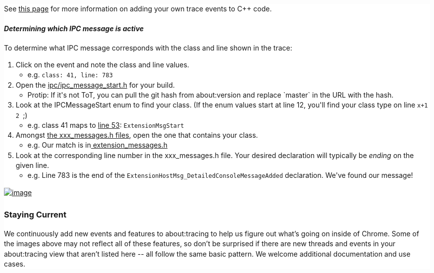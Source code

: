 See [this
page](http://www.chromium.org/developers/how-tos/trace-event-profiling-tool/tracing-event-instrumentation)
for more information on adding your own trace events to C++ code.

#### *Determining which IPC message is active*

To determine what IPC message corresponds with the class and line shown in the
trace:

1.  Click on the event and note the class and line values.
    *   e.g. `class: 41, line: 783`
2.  Open the
            [ipc/ipc_message_start.h](https://chromium.googlesource.com/chromium/src/+/HEAD/ipc/ipc_message_start.h)
            for your build.
    *   Protip: If it's not ToT, you can pull the git hash from
                about:version and replace \`master\` in the URL with the hash.
3.  Look at the IPCMessageStart enum to find your class. (If the enum
            values start at line 12, you'll find your class type on line `x+12
            `;)
    *   e.g. class 41 maps to [line
                53](https://chromium.googlesource.com/chromium/src/+/4d31269c6cafb98eced74df70f5d1ccde3af0a44/ipc/ipc_message_start.h):
                `ExtensionMsgStart`
4.  Amongst [the xxx_messages.h
            files](https://code.google.com/p/chromium/codesearch#search/&q=f:_messages.h&sq=package:chromium&type=cs),
            open the one that contains your class.
    *   e.g. Our match is in[
                extension_messages.h](https://code.google.com/p/chromium/codesearch#chromium/src/extensions/common/extension_messages.h&q=f:_messages.h%20ExtensionMsgStart&sq=package:chromium&type=cs&l=33)
5.  Look at the corresponding line number in the xxx_messages.h file.
            Your desired declaration will typically be *ending* on the given
            line.
    *   e.g. Line 783 is the end of the
                `ExtensionHostMsg_DetailedConsoleMessageAdded` declaration.
                We've found our message!

[<img alt="image"
src="/developers/how-tos/trace-event-profiling-tool/trace-event-reading/Screen%20Shot%202015-09-02%20at%208.39.51%20PM.png">](/developers/how-tos/trace-event-profiling-tool/trace-event-reading/Screen%20Shot%202015-09-02%20at%208.39.51%20PM.png)

### Staying Current

We continuously add new events and features to about:tracing to help us figure
out what’s going on inside of Chrome. Some of the images above may not reflect
all of these features, so don’t be surprised if there are new threads and events
in your about:tracing view that aren’t listed here -- all follow the same basic
pattern. We welcome additional documentation and use cases.
